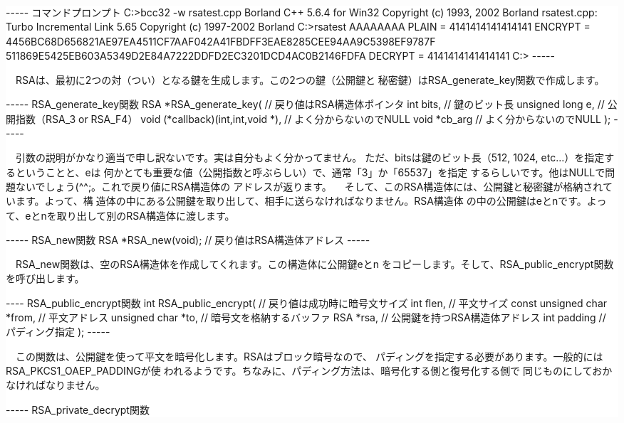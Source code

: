 \-\-\-\-\-  コマンドプロンプト
C:\>bcc32 \-w rsatest.cpp
Borland C++ 5.6.4 for Win32 Copyright (c) 1993, 2002 Borland
rsatest.cpp:
Turbo Incremental Link 5.65 Copyright (c) 1997\-2002 Borland
C:\>rsatest AAAAAAAA
PLAIN   \= 4141414141414141
ENCRYPT \= 4456BC68D656821AE97EA4511CF7AAF042A41FBDFF3EAE8285CEE94AA9C5398EF9787F
511869E5425EB603A5349D2E84A7222DDFD2EC3201DCD4AC0B2146FDFA
DECRYPT \= 4141414141414141
C:\>
\-\-\-\-\-

　RSAは、最初に2つの対（つい）となる鍵を生成します。この2つの鍵（公開鍵と
秘密鍵）はRSA_generate_key関数で作成します。

\-\-\-\-\-  RSA_generate_key関数
RSA *RSA_generate_key(                // 戻り値はRSA構造体ポインタ
    int bits,                         // 鍵のビット長
    unsigned long e,                  // 公開指数（RSA_3 or RSA_F4）
    void (*callback)(int,int,void *), // よく分からないのでNULL
    void *cb_arg                      // よく分からないのでNULL
);
\-\-\-\-\-

　引数の説明がかなり適当で申し訳ないです。実は自分もよく分かってません。
ただ、bitsは鍵のビット長（512, 1024, etc...）を指定するということと、eは
何かとても重要な値（公開指数と呼ぶらしい）で、通常「3」か「65537」を指定
するらしいです。他はNULLで問題ないでしょう(^^;。これで戻り値にRSA構造体の
アドレスが返ります。
　そして、このRSA構造体には、公開鍵と秘密鍵が格納されています。よって、構
造体の中にある公開鍵を取り出して、相手に送らなければなりません。RSA構造体
の中の公開鍵はeとnです。よって、eとnを取り出して別のRSA構造体に渡します。

\-\-\-\-\-  RSA_new関数
RSA *RSA_new(void);    // 戻り値はRSA構造体アドレス
\-\-\-\-\-

　RSA_new関数は、空のRSA構造体を作成してくれます。この構造体に公開鍵eとn
をコピーします。そして、RSA_public_encrypt関数を呼び出します。

\-\-\-\-  RSA_public_encrypt関数
int	RSA_public_encrypt(         // 戻り値は成功時に暗号文サイズ
    int flen,                   // 平文サイズ
    const unsigned char *from,  // 平文アドレス
    unsigned char *to,          // 暗号文を格納するバッファ
    RSA *rsa,                   // 公開鍵を持つRSA構造体アドレス
    int padding                 // パディング指定
);
\-\-\-\-\-

　この関数は、公開鍵を使って平文を暗号化します。RSAはブロック暗号なので、
パディングを指定する必要があります。一般的にはRSA_PKCS1_OAEP_PADDINGが使
われるようです。ちなみに、パディング方法は、暗号化する側と復号化する側で
同じものにしておかなければなりません。

\-\-\-\-\-  RSA_private_decrypt関数
